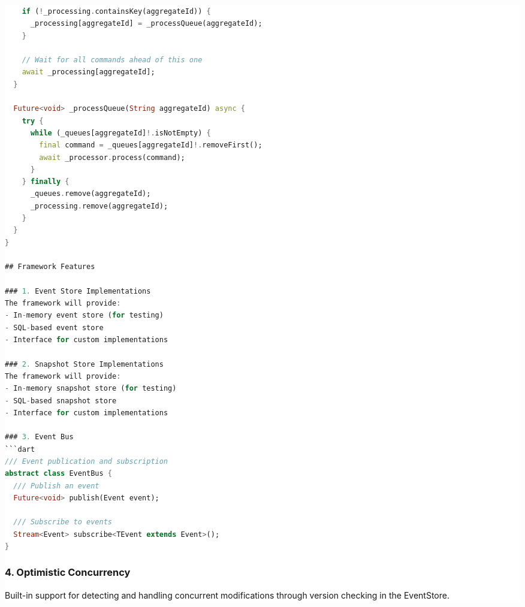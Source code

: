 ```dart
    if (!_processing.containsKey(aggregateId)) {
      _processing[aggregateId] = _processQueue(aggregateId);
    }
    
    // Wait for all commands ahead of this one
    await _processing[aggregateId];
  }
  
  Future<void> _processQueue(String aggregateId) async {
    try {
      while (_queues[aggregateId]!.isNotEmpty) {
        final command = _queues[aggregateId]!.removeFirst();
        await _processor.process(command);
      }
    } finally {
      _queues.remove(aggregateId);
      _processing.remove(aggregateId);
    }
  }
}

## Framework Features

### 1. Event Store Implementations
The framework will provide:
- In-memory event store (for testing)
- SQL-based event store
- Interface for custom implementations

### 2. Snapshot Store Implementations
The framework will provide:
- In-memory snapshot store (for testing)
- SQL-based snapshot store
- Interface for custom implementations

### 3. Event Bus
```dart
/// Event publication and subscription
abstract class EventBus {
  /// Publish an event
  Future<void> publish(Event event);
  
  /// Subscribe to events
  Stream<Event> subscribe<TEvent extends Event>();
}
```

### 4. Optimistic Concurrency
Built-in support for detecting and handling concurrent modifications through version checking in the EventStore.
